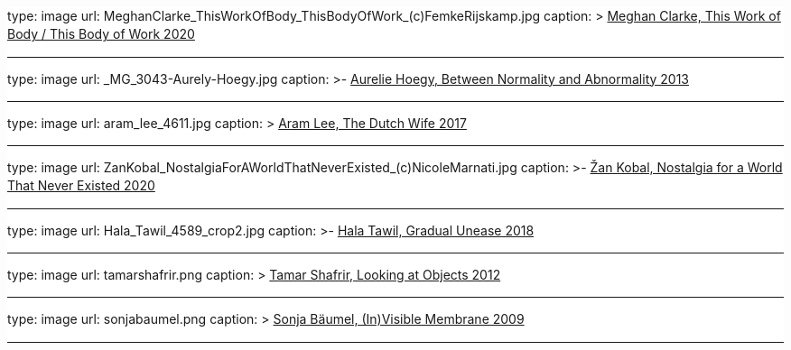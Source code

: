 
type: image
url: MeghanClarke_ThisWorkOfBody_ThisBodyOfWork_(c)FemkeRijskamp.jpg
caption: >
  [Meghan Clarke, This Work of Body / This Body of Work
  2020](https://www.designacademy.nl/p/study-at-dae/graduation-show/graduation-projects/meghan-clarke)

---

type: image
url: _MG_3043-Aurely-Hoegy.jpg
caption: >-
  [Aurelie Hoegy, Between Normality and Abnormality
  2013](https://www.designacademy.nl/p/study-at-dae/graduation-show/graduation-projects/aurelie-hoegy)

---

type: image
url: aram_lee_4611.jpg
caption: >
  [Aram Lee, The Dutch Wife
  2017](https://www.designacademy.nl/p/study-at-dae/graduation-show/graduation-projects/aram-lee)

---

type: image
url: ZanKobal_NostalgiaForAWorldThatNeverExisted_(c)NicoleMarnati.jpg
caption: >-
  [Žan Kobal, Nostalgia for a World That Never Existed
  2020](https://www.designacademy.nl/p/study-at-dae/graduation-show/graduation-projects/zan-kobal)

---

type: image
url: Hala_Tawil_4589_crop2.jpg
caption: >-
  [Hala Tawil, Gradual Unease
  2018](https://www.designacademy.nl/p/study-at-dae/graduation-show/graduation-projects/hala-tawil)

---

type: image
url: tamarshafrir.png
caption: >
  [Tamar Shafrir, Looking at Objects
  2012](https://www.designacademy.nl/p/study-at-dae/graduation-show/graduation-projects/tamar-shafrir)

---

type: image
url: sonjabaumel.png
caption: >
  [Sonja Bäumel, (In)Visible Membrane
  2009](https://www.designacademy.nl/p/study-at-dae/graduation-show/graduation-projects/sonja-baumel)

---